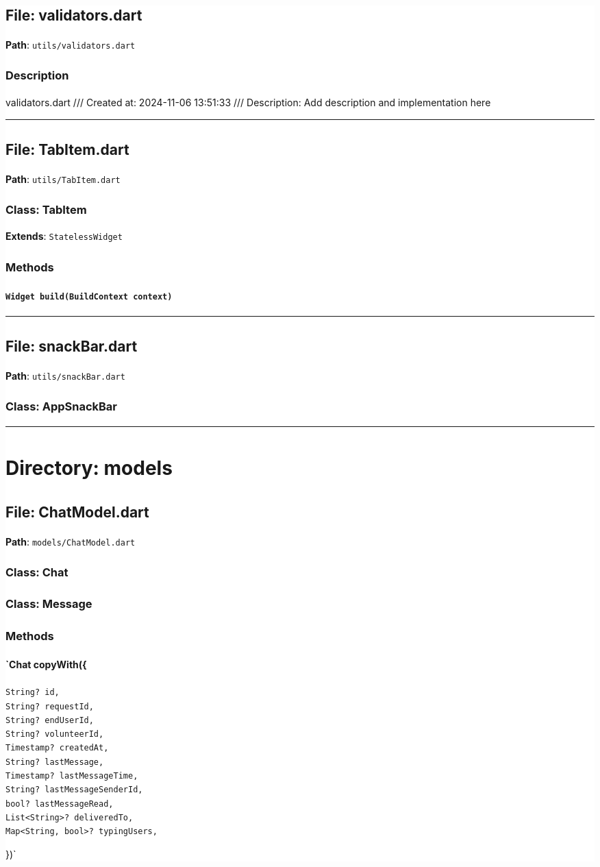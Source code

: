 ## File: validators.dart
**Path**: `utils/validators.dart`

### Description
validators.dart
/// Created at: 2024-11-06 13:51:33
/// Description: Add description and implementation here


---

## File: TabItem.dart
**Path**: `utils/TabItem.dart`

### Class: TabItem
**Extends**: `StatelessWidget`

### Methods
#### `Widget build(BuildContext context)`


---

## File: snackBar.dart
**Path**: `utils/snackBar.dart`

### Class: AppSnackBar


---

# Directory: models

## File: ChatModel.dart
**Path**: `models/ChatModel.dart`

### Class: Chat

### Class: Message

### Methods
#### `Chat copyWith({
    String? id,
    String? requestId,
    String? endUserId,
    String? volunteerId,
    Timestamp? createdAt,
    String? lastMessage,
    Timestamp? lastMessageTime,
    String? lastMessageSenderId,
    bool? lastMessageRead,
    List<String>? deliveredTo,
    Map<String, bool>? typingUsers,
  })`
